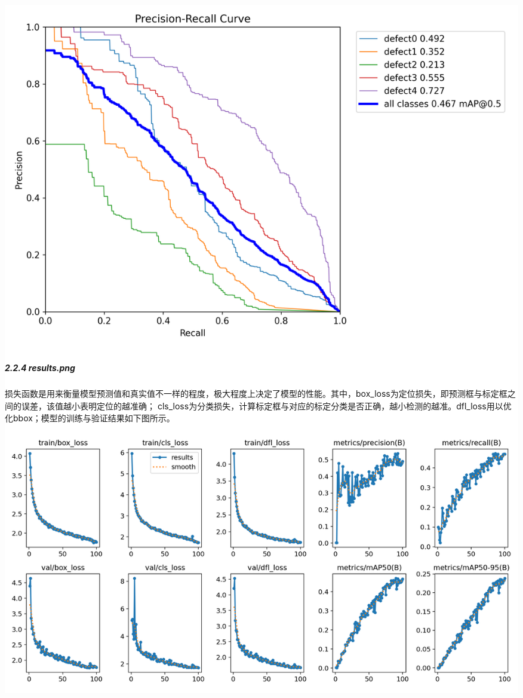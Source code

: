 ![Figure_15](./03-pic/11.png)

##### 2.2.4 results.png

损失函数是用来衡量模型预测值和真实值不一样的程度，极大程度上决定了模型的性能。其中，box_loss为定位损失，即预测框与标定框之间的误差，该值越小表明定位的越准确； cls_loss为分类损失，计算标定框与对应的标定分类是否正确，越小检测的越准。dfl_loss用以优化bbox；模型的训练与验证结果如下图所示。

![Figure_16](./03-pic/12.png)
